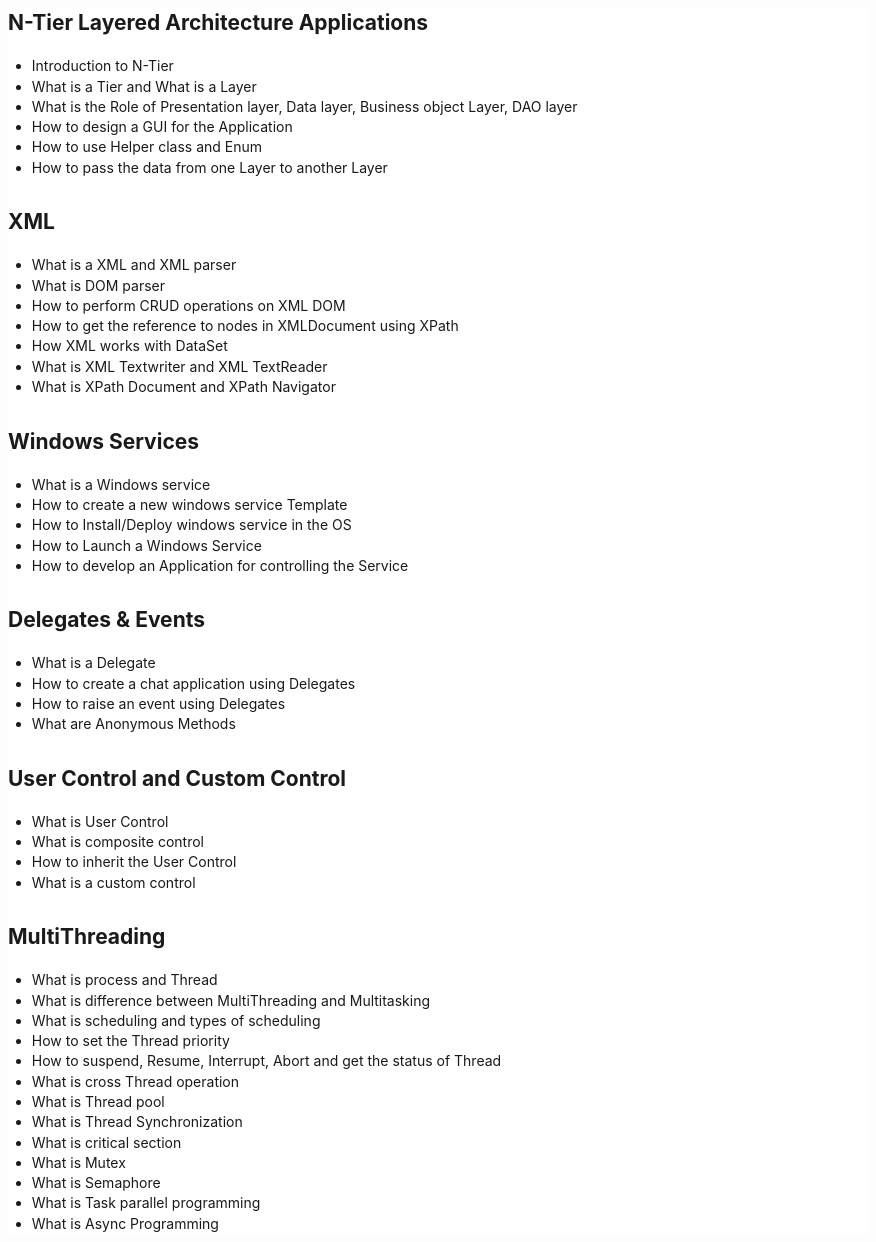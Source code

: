 ## N-Tier Layered Architecture Applications

-   Introduction to N-Tier
-   What is a Tier and What is a Layer
-   What is the Role of Presentation layer, Data layer, Business object Layer, DAO layer
-   How to design a GUI for the Application
-   How to use Helper class and Enum
-   How to pass the data from one Layer to another Layer

## XML

-   What is a XML and XML parser
-   What is DOM parser
-   How to perform CRUD operations on XML DOM
-   How to get the reference to nodes in XMLDocument using XPath
-   How XML works with DataSet
-   What is XML Textwriter and XML TextReader
-   What is XPath Document and XPath Navigator

## Windows Services

-   What is a Windows service
-   How to create a new windows service Template
-   How to Install/Deploy windows service in the OS
-   How to Launch a Windows Service
-   How to develop an Application for controlling the Service

## Delegates & Events

-   What is a Delegate
-   How to create a chat application using Delegates
-   How to raise an event using Delegates
-   What are Anonymous Methods

## User Control and Custom Control

-   What is User Control
-   What is composite control
-   How to inherit the User Control
-   What is a custom control

## MultiThreading

-   What is process and Thread
-   What is difference between MultiThreading and Multitasking
-   What is scheduling and types of scheduling
-   How to set the Thread priority
-   How to suspend, Resume, Interrupt, Abort and get the status of Thread
-   What is cross Thread operation
-   What is Thread pool
-   What is Thread Synchronization
-   What is critical section
-   What is Mutex
-   What is Semaphore
-   What is Task parallel programming
-   What is Async Programming
